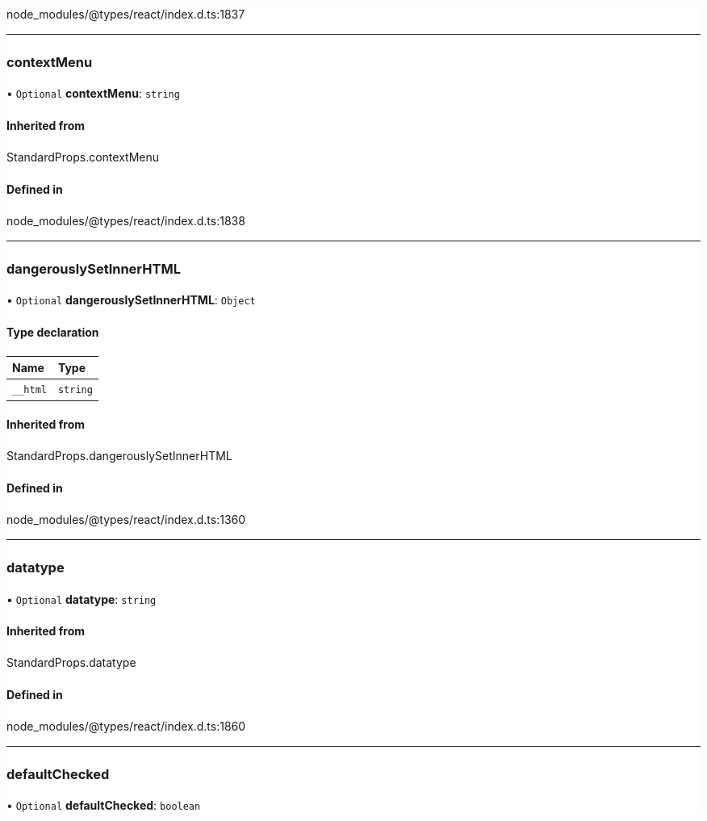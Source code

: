 node_modules/@types/react/index.d.ts:1837

___

### contextMenu

• `Optional` **contextMenu**: `string`

#### Inherited from

StandardProps.contextMenu

#### Defined in

node_modules/@types/react/index.d.ts:1838

___

### dangerouslySetInnerHTML

• `Optional` **dangerouslySetInnerHTML**: `Object`

#### Type declaration

| Name | Type |
| :------ | :------ |
| `__html` | `string` |

#### Inherited from

StandardProps.dangerouslySetInnerHTML

#### Defined in

node_modules/@types/react/index.d.ts:1360

___

### datatype

• `Optional` **datatype**: `string`

#### Inherited from

StandardProps.datatype

#### Defined in

node_modules/@types/react/index.d.ts:1860

___

### defaultChecked

• `Optional` **defaultChecked**: `boolean`
